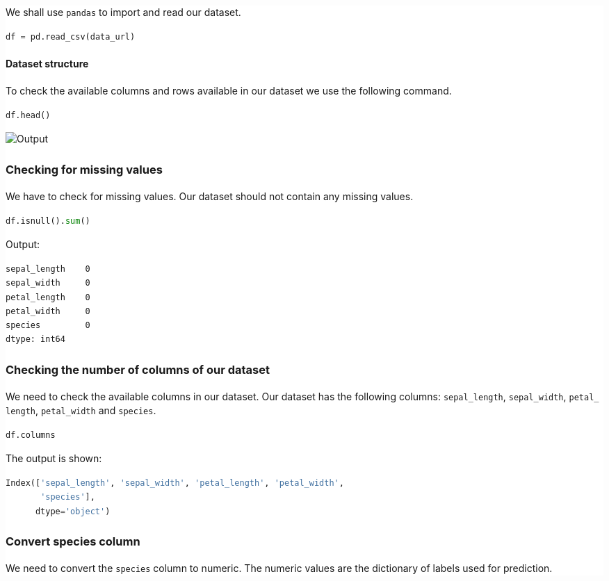 We shall use `pandas` to import and read our dataset.

```python
df = pd.read_csv(data_url)
```

#### Dataset structure

To check the available columns and rows available in our dataset we use the following command.

```python
df.head()
```

![Output](/engineering-education/generating-machine-learning-pipelines-with-tpot-in-python/output.png)

### Checking for missing values

We have to check for missing values. Our dataset should not contain any missing values.

```python
df.isnull().sum()
```

Output:

```bash
sepal_length    0
sepal_width     0
petal_length    0
petal_width     0
species         0
dtype: int64
```

### Checking the number of columns of our dataset

We need to check the available columns in our dataset.
Our dataset has the following columns: `sepal_length`, `sepal_width`, `petal_length`, `petal_width` and `species`.

```python
df.columns
```

The output is shown:

```python
Index(['sepal_length', 'sepal_width', 'petal_length', 'petal_width',
       'species'],
      dtype='object')
```

### Convert species column

We need to convert the `species` column to numeric. The numeric values are the dictionary of labels used for prediction.
